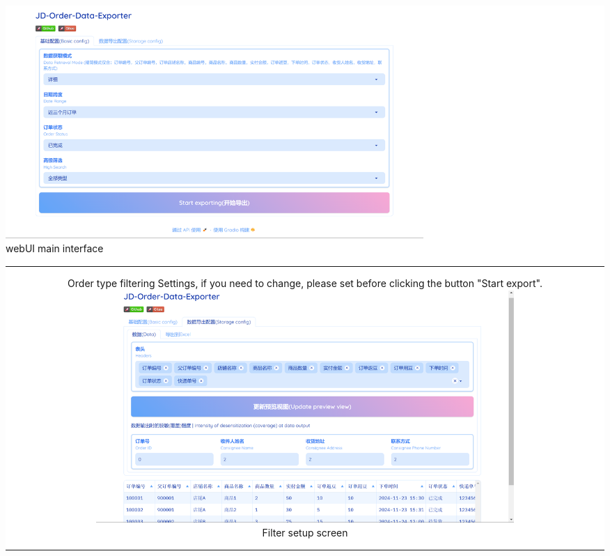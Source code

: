 <img src="image/webUI_1.png" alt="webUI_1" width="600">
<figcaption>webUI main interface </figcaption>
</figure>
</center>
<hr>
<center>
<figure>
<figcaption>
Order type filtering Settings, if you need to change, please set before clicking the button "Start export". </figcaption>
<img src="image/webUI_2.png" alt="webUI_2" width="600">
<figcaption> Filter setup screen </figcaption>
</figure>
</center>
<hr>